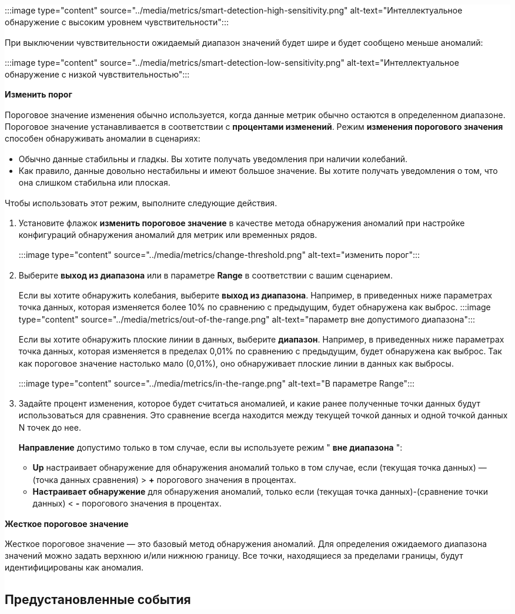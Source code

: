 :::image type="content" source="../media/metrics/smart-detection-high-sensitivity.png" alt-text="Интеллектуальное обнаружение с высоким уровнем чувствительности":::

При выключении чувствительности ожидаемый диапазон значений будет шире и будет сообщено меньше аномалий:

:::image type="content" source="../media/metrics/smart-detection-low-sensitivity.png" alt-text="Интеллектуальное обнаружение с низкой чувствительностью":::

**Изменить порог** 

Пороговое значение изменения обычно используется, когда данные метрик обычно остаются в определенном диапазоне. Пороговое значение устанавливается в соответствии с **процентами изменений**. Режим **изменения порогового значения** способен обнаруживать аномалии в сценариях:

* Обычно данные стабильны и гладкы. Вы хотите получать уведомления при наличии колебаний.
* Как правило, данные довольно нестабильны и имеют большое значение. Вы хотите получать уведомления о том, что она слишком стабильна или плоская.

Чтобы использовать этот режим, выполните следующие действия.

1. Установите флажок **изменить пороговое значение** в качестве метода обнаружения аномалий при настройке конфигураций обнаружения аномалий для метрик или временных рядов.
    
    :::image type="content" source="../media/metrics/change-threshold.png" alt-text="изменить порог":::

2. Выберите **выход из диапазона** или в параметре **Range** в соответствии с вашим сценарием.

    Если вы хотите обнаружить колебания, выберите **выход из диапазона**. Например, в приведенных ниже параметрах точка данных, которая изменяется более 10% по сравнению с предыдущим, будет обнаружена как выброс.
    :::image type="content" source="../media/metrics/out-of-the-range.png" alt-text="параметр вне допустимого диапазона":::

    Если вы хотите обнаружить плоские линии в данных, выберите **диапазон**. Например, в приведенных ниже параметрах точка данных, которая изменяется в пределах 0,01% по сравнению с предыдущим, будет обнаружена как выброс. Так как пороговое значение настолько мало (0,01%), оно обнаруживает плоские линии в данных как выбросы.

    :::image type="content" source="../media/metrics/in-the-range.png" alt-text="В параметре Range":::

3. Задайте процент изменения, которое будет считаться аномалией, и какие ранее полученные точки данных будут использоваться для сравнения. Это сравнение всегда находится между текущей точкой данных и одной точкой данных N точек до нее.
    
    **Направление** допустимо только в том случае, если вы используете режим " **вне диапазона** ":
    
    * **Up** настраивает обнаружение для обнаружения аномалий только в том случае, если (текущая точка данных) — (точка данных сравнения) > **+** порогового значения в процентах.
    * **Настраивает обнаружение** для обнаружения аномалий, только если (текущая точка данных)-(сравнение точки данных) < **-** порогового значения в процентах.
 
**Жесткое пороговое значение**

 Жесткое пороговое значение — это базовый метод обнаружения аномалий. Для определения ожидаемого диапазона значений можно задать верхнюю и/или нижнюю границу. Все точки, находящиеся за пределами границы, будут идентифицированы как аномалия. 


## <a name="preset-events"></a>Предустановленные события

